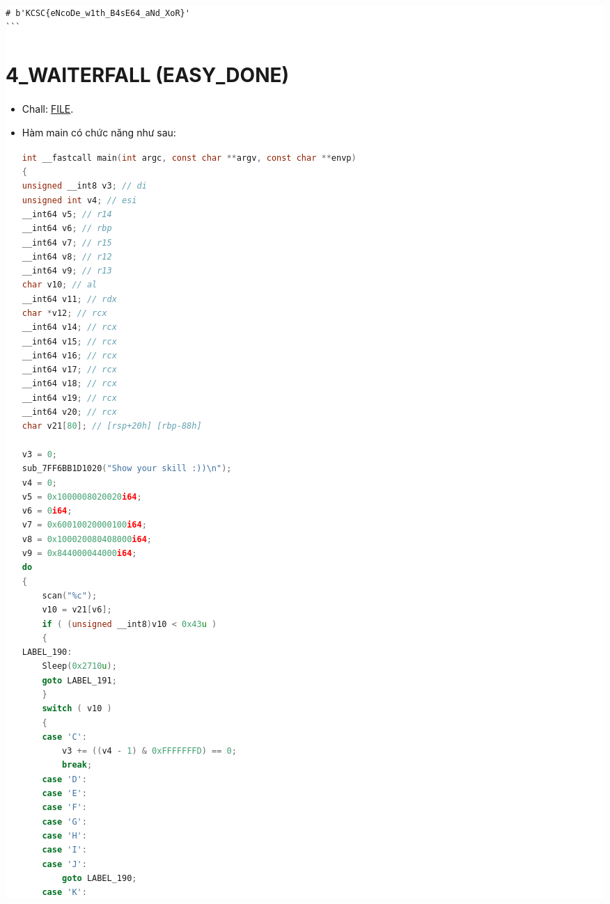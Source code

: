    # b'KCSC{eNcoDe_w1th_B4sE64_aNd_XoR}'
    ```

# 4_WAITERFALL (EASY_DONE)

- Chall: [FILE](CHALL/4_Waiterfall.zip).

- Hàm main có chức năng như sau:

    ```C
    int __fastcall main(int argc, const char **argv, const char **envp)
    {
    unsigned __int8 v3; // di
    unsigned int v4; // esi
    __int64 v5; // r14
    __int64 v6; // rbp
    __int64 v7; // r15
    __int64 v8; // r12
    __int64 v9; // r13
    char v10; // al
    __int64 v11; // rdx
    char *v12; // rcx
    __int64 v14; // rcx
    __int64 v15; // rcx
    __int64 v16; // rcx
    __int64 v17; // rcx
    __int64 v18; // rcx
    __int64 v19; // rcx
    __int64 v20; // rcx
    char v21[80]; // [rsp+20h] [rbp-88h]

    v3 = 0;
    sub_7FF6BB1D1020("Show your skill :))\n");
    v4 = 0;
    v5 = 0x1000008020020i64;
    v6 = 0i64;
    v7 = 0x60010020000100i64;
    v8 = 0x100020080408000i64;
    v9 = 0x844000044000i64;
    do
    {
        scan("%c");
        v10 = v21[v6];
        if ( (unsigned __int8)v10 < 0x43u )
        {
    LABEL_190:
        Sleep(0x2710u);
        goto LABEL_191;
        }
        switch ( v10 )
        {
        case 'C':
            v3 += ((v4 - 1) & 0xFFFFFFFD) == 0;
            break;
        case 'D':
        case 'E':
        case 'F':
        case 'G':
        case 'H':
        case 'I':
        case 'J':
            goto LABEL_190;
        case 'K':